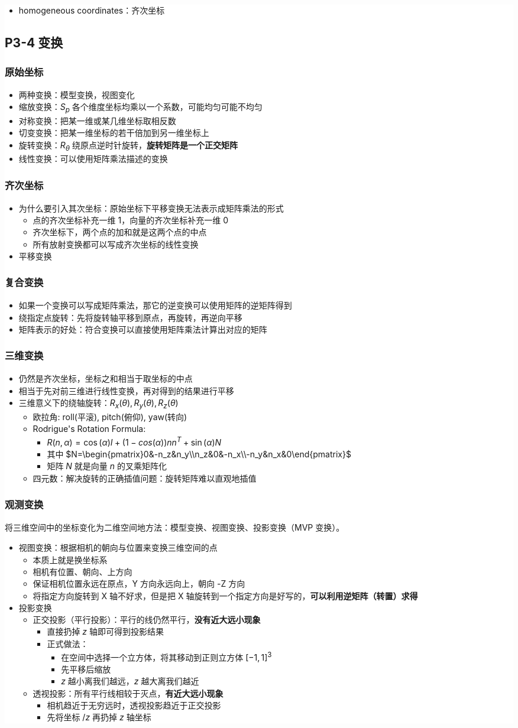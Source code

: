 - homogeneous coordinates：齐次坐标



## P3-4 变换



### 原始坐标

- 两种变换：模型变换，视图变化
- 缩放变换：$S_p$ 各个维度坐标均乘以一个系数，可能均匀可能不均匀
- 对称变换：把某一维或某几维坐标取相反数
- 切变变换：把某一维坐标的若干倍加到另一维坐标上
- 旋转变换：$R_{\theta}$ 绕原点逆时针旋转，**旋转矩阵是一个正交矩阵**
- 线性变换：可以使用矩阵乘法描述的变换



### 齐次坐标

- 为什么要引入其次坐标：原始坐标下平移变换无法表示成矩阵乘法的形式
  - 点的齐次坐标补充一维 1，向量的齐次坐标补充一维 0
  - 齐次坐标下，两个点的加和就是这两个点的中点
  - 所有放射变换都可以写成齐次坐标的线性变换
- 平移变换



### 复合变换

- 如果一个变换可以写成矩阵乘法，那它的逆变换可以使用矩阵的逆矩阵得到
- 绕指定点旋转：先将旋转轴平移到原点，再旋转，再逆向平移
- 矩阵表示的好处：符合变换可以直接使用矩阵乘法计算出对应的矩阵



### 三维变换

- 仍然是齐次坐标，坐标之和相当于取坐标的中点
- 相当于先对前三维进行线性变换，再对得到的结果进行平移
- 三维意义下的绕轴旋转：$R_x(\theta), R_y(\theta), R_z(\theta)$
  - 欧拉角: roll(平滚), pitch(俯仰), yaw(转向)
  - Rodrigue's Rotation Formula:
    - $R(n, \alpha)=\cos(\alpha) I + (1-cos(\alpha))nn^T+\sin(\alpha)N$
    - 其中 $N=\begin{pmatrix}0&-n_z&n_y\\n_z&0&-n_x\\-n_y&n_x&0\end{pmatrix}$
    - 矩阵 $N$ 就是向量 $n$ 的叉乘矩阵化
  - 四元数：解决旋转的正确插值问题：旋转矩阵难以直观地插值



### 观测变换

将三维空间中的坐标变化为二维空间地方法：模型变换、视图变换、投影变换（MVP 变换）。

- 视图变换：根据相机的朝向与位置来变换三维空间的点
  - 本质上就是换坐标系
  - 相机有位置、朝向、上方向
  - 保证相机位置永远在原点，Y 方向永远向上，朝向 -Z 方向
  - 将指定方向旋转到 X 轴不好求，但是把 X 轴旋转到一个指定方向是好写的，**可以利用逆矩阵（转置）求得**
- 投影变换
  - 正交投影（平行投影）：平行的线仍然平行，**没有近大远小现象**
    - 直接扔掉 $z$ 轴即可得到投影结果
    - 正式做法：
      - 在空间中选择一个立方体，将其移动到正则立方体 $[-1, 1]^3$
      - 先平移后缩放
      - $z$ 越小离我们越远，$z$ 越大离我们越近 
  - 透视投影：所有平行线相较于灭点，**有近大远小现象**
    - 相机趋近于无穷远时，透视投影趋近于正交投影
    - 先将坐标 $/z$ 再扔掉 $z$ 轴坐标